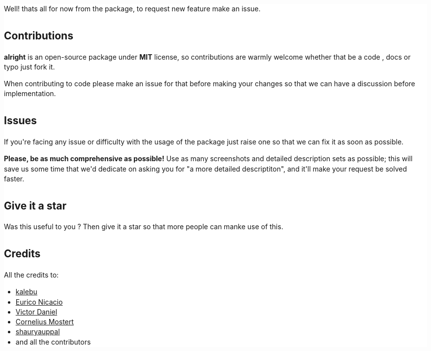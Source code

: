 Well! thats all for now from the package, to request new feature make an issue.

## Contributions

**alright** is an open-source package under **MIT** license, so contributions are warmly welcome whether that be a code , docs or typo just fork it.

When contributing to code please make an issue for that before making your changes so that we can have a discussion before implementation.

## Issues

If you're facing any issue or difficulty with the usage of the package just raise one so that we can fix it as soon as possible.

**Please, be as much comprehensive as possible!** Use as many screenshots and detailed description sets as possible; this will save us some time that we'd dedicate on asking you for "a more detailed descriptiton", and it'll make your request be solved faster.

## Give it a star

Was this useful to you ? Then give it a star so that more people can manke use of this.

## Credits

All the credits to:

- [kalebu](https://github.com/kalebu)
- [Eurico Nicacio](https://github.com/euriconicacio)
- [Victor Daniel](https://github.com/vadolasi)
- [Cornelius Mostert](https://github.com/theCJMan)
- [shauryauppal](https://github.com/shauryauppal/)
- and all the contributors

</samp>
